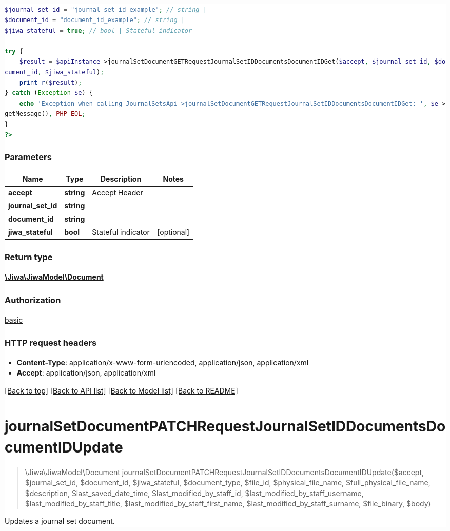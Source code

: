 ```php
$journal_set_id = "journal_set_id_example"; // string | 
$document_id = "document_id_example"; // string | 
$jiwa_stateful = true; // bool | Stateful indicator

try {
    $result = $apiInstance->journalSetDocumentGETRequestJournalSetIDDocumentsDocumentIDGet($accept, $journal_set_id, $document_id, $jiwa_stateful);
    print_r($result);
} catch (Exception $e) {
    echo 'Exception when calling JournalSetsApi->journalSetDocumentGETRequestJournalSetIDDocumentsDocumentIDGet: ', $e->getMessage(), PHP_EOL;
}
?>
```

### Parameters

Name | Type | Description  | Notes
------------- | ------------- | ------------- | -------------
 **accept** | **string**| Accept Header |
 **journal_set_id** | **string**|  |
 **document_id** | **string**|  |
 **jiwa_stateful** | **bool**| Stateful indicator | [optional]

### Return type

[**\Jiwa\JiwaModel\Document**](../Model/Document.md)

### Authorization

[basic](../../README.md#basic)

### HTTP request headers

 - **Content-Type**: application/x-www-form-urlencoded, application/json, application/xml
 - **Accept**: application/json, application/xml

[[Back to top]](#) [[Back to API list]](../../README.md#documentation-for-api-endpoints) [[Back to Model list]](../../README.md#documentation-for-models) [[Back to README]](../../README.md)

# **journalSetDocumentPATCHRequestJournalSetIDDocumentsDocumentIDUpdate**
> \Jiwa\JiwaModel\Document journalSetDocumentPATCHRequestJournalSetIDDocumentsDocumentIDUpdate($accept, $journal_set_id, $document_id, $jiwa_stateful, $document_type, $file_id, $physical_file_name, $full_physical_file_name, $description, $last_saved_date_time, $last_modified_by_staff_id, $last_modified_by_staff_username, $last_modified_by_staff_title, $last_modified_by_staff_first_name, $last_modified_by_staff_surname, $file_binary, $body)

Updates a journal set document.


